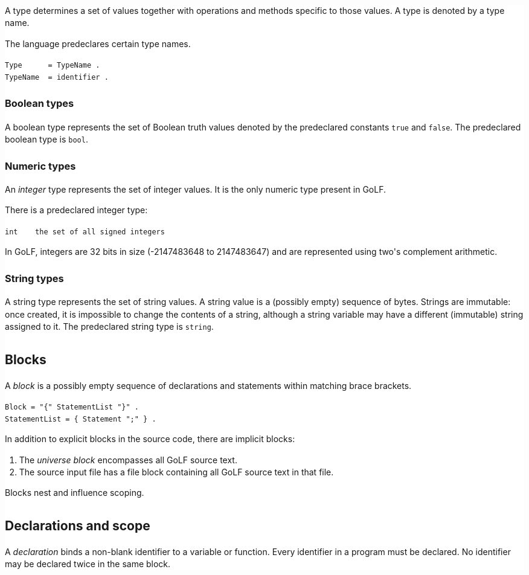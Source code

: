 A type determines a set of values together with operations and methods specific to those values. A type is denoted by a type name.

The language predeclares certain type names.

```ebnf
Type      = TypeName .
TypeName  = identifier .
```

### Boolean types

A boolean type represents the set of Boolean truth values denoted by the predeclared constants `true` and `false`. The predeclared boolean type is `bool`.

### Numeric types

An _integer_ type represents the set of integer values. It is the only numeric type present in GoLF.

There is a predeclared integer type:

```
int    the set of all signed integers
```

In GoLF, integers are 32 bits in size (-2147483648 to 2147483647) and are represented using two's complement arithmetic.

### String types

A string type represents the set of string values. A string value is a (possibly empty) sequence of bytes. Strings are immutable: once created, it is impossible to change the contents of a string, although a string variable may have a different (immutable) string assigned to it. The predeclared string type is `string`.

## Blocks

A _block_ is a possibly empty sequence of declarations and statements within matching brace brackets.

```ebnf
Block = "{" StatementList "}" .
StatementList = { Statement ";" } .
```

In addition to explicit blocks in the source code, there are implicit blocks:

1. The
   _universe block_ encompasses all GoLF source text.
2. The source input file has a file block containing all GoLF source text in that file.

Blocks nest and influence scoping.

## Declarations and scope

A _declaration_ binds a non-blank identifier to a variable or function. Every identifier in a program must be declared. No identifier may be declared twice in the same block.
